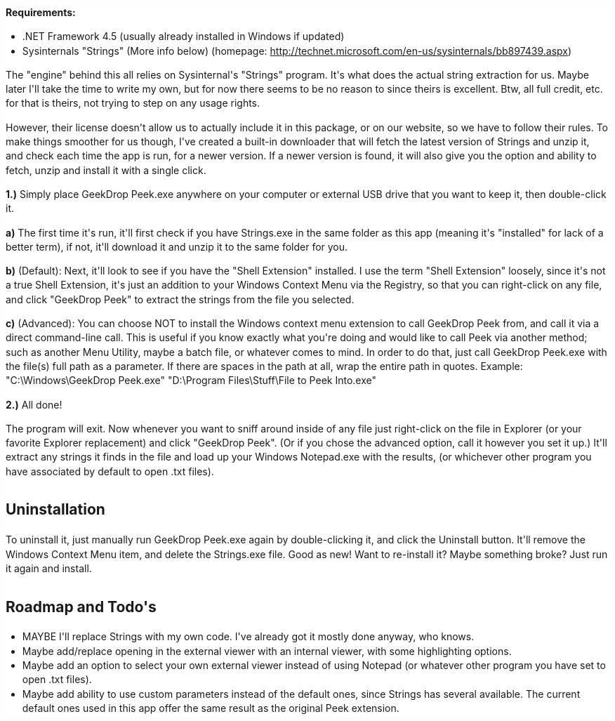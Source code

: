 **Requirements:**
* .NET Framework 4.5 (usually already installed in Windows if updated)
* Sysinternals "Strings" (More info below) (homepage: http://technet.microsoft.com/en-us/sysinternals/bb897439.aspx)

The "engine" behind this all relies on Sysinternal's "Strings" program. It's what does the actual string extraction for us. Maybe later I'll take the time to write my own, but for now there seems to be no reason to since theirs is excellent. Btw, all full credit, etc. for that is theirs, not trying to step on any usage rights.

However, their license doesn't allow us to actually include it in this package, or on our website, so we have to follow their rules. To make things smoother for us though, I've created a built-in downloader that will fetch the latest version of Strings and unzip it, and check each time the app is run, for a newer version. If a newer version is found, it will also give you the option and ability to fetch, unzip and install it with a single click.

**1.)** Simply place GeekDrop Peek.exe anywhere on your computer or external USB drive that you want to keep it, then double-click it.

 **a)** The first time it's run, it'll first check if you have Strings.exe in the same folder as this app (meaning it's "installed" for lack of a better term), if not, it'll download it and unzip it to the same folder for you.

 **b)** (Default): Next, it'll look to see if you have the "Shell Extension" installed. I use the term "Shell Extension" loosely, since it's not a true Shell Extension, it's just an addition to your Windows Context Menu via the Registry, so that you can right-click on any file, and click "GeekDrop Peek" to extract the strings from the file you selected.

 **c)** (Advanced): You can choose NOT to install the Windows context menu extension to call GeekDrop Peek from, and call it via a direct command-line call. This is useful if you know exactly what you're doing and would like to call Peek via another method; such as another Menu Utility, maybe a batch file, or whatever comes to mind. In order to do that, just call GeekDrop Peek.exe  with the file(s) full path as a parameter. If there are spaces in the path at all, wrap the entire path in quotes. Example: "C:\Windows\GeekDrop Peek.exe" "D:\Program Files\Stuff\File to Peek Into.exe"


**2.)** All done!

The program will exit. Now whenever you want to sniff around inside of any file just right-click on the file in Explorer (or your favorite Explorer replacement) and click "GeekDrop Peek". (Or if you chose the advanced option, call it however you set it up.) It'll extract any strings it finds in the file and load up your Windows Notepad.exe with the results, (or whichever other program you have associated by default to open .txt files).



## Uninstallation ##

To uninstall it, just manually run GeekDrop Peek.exe again by double-clicking it, and click the Uninstall button. It'll remove the Windows Context Menu item, and delete the Strings.exe file. Good as new! Want to re-install it? Maybe something broke? Just run it again and install.



## Roadmap and Todo's ##

* MAYBE I'll replace Strings with my own code. I've already got it mostly done anyway, who knows.
* Maybe add/replace opening in the external viewer with an internal viewer, with some highlighting options.
* Maybe add an option to select your own external viewer instead of using Notepad (or whatever other program you have set to open .txt files).
* Maybe add ability to use custom parameters instead of the default ones, since Strings has several available. The current default ones used in this app offer the same result as the original Peek extension.
